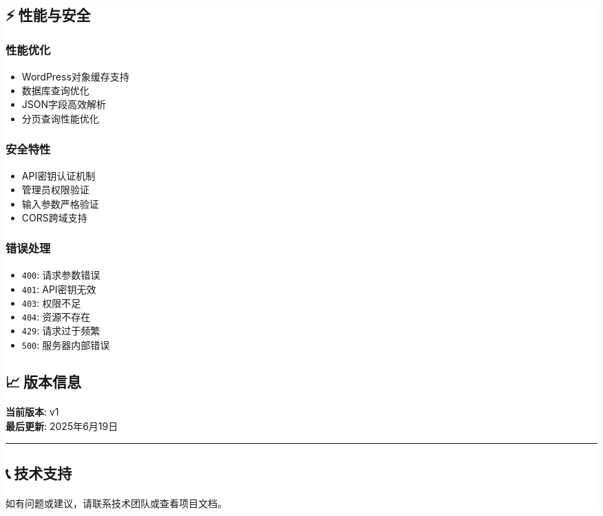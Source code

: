 
## ⚡ 性能与安全

### 性能优化
- WordPress对象缓存支持
- 数据库查询优化
- JSON字段高效解析
- 分页查询性能优化

### 安全特性
- API密钥认证机制
- 管理员权限验证
- 输入参数严格验证
- CORS跨域支持

### 错误处理
- `400`: 请求参数错误
- `401`: API密钥无效
- `403`: 权限不足
- `404`: 资源不存在
- `429`: 请求过于频繁
- `500`: 服务器内部错误

## 📈 版本信息

**当前版本**: v1  
**最后更新**: 2025年6月19日

---

## 📞 技术支持

如有问题或建议，请联系技术团队或查看项目文档。 